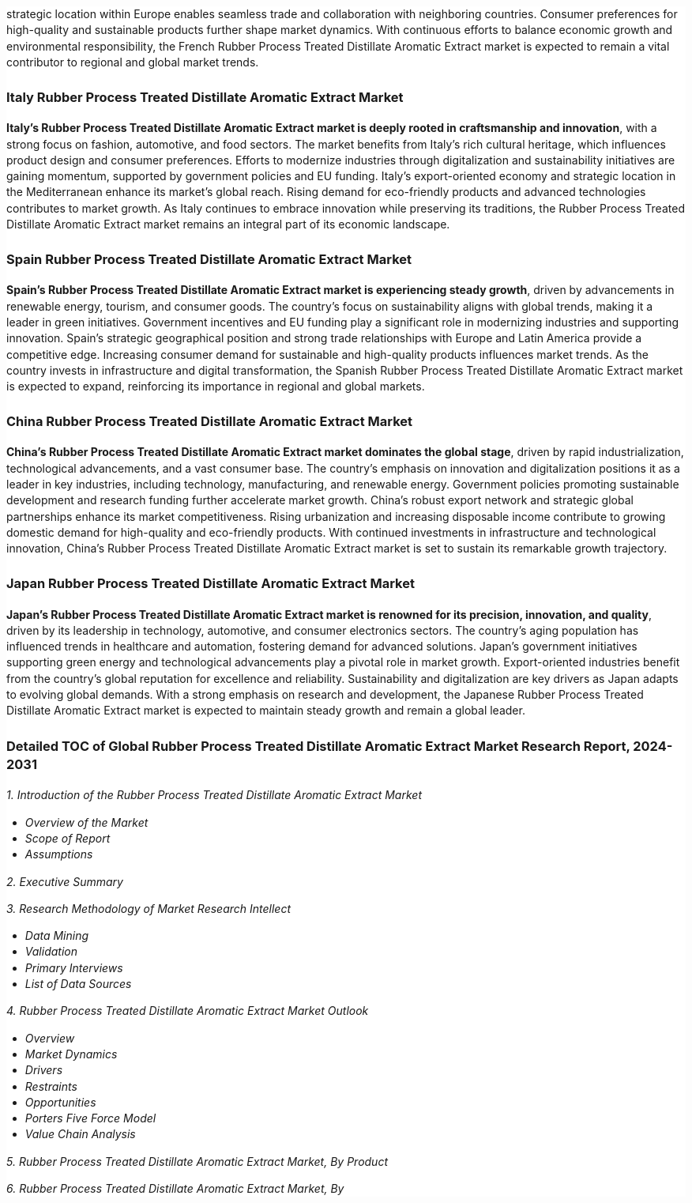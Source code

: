 strategic location within Europe enables seamless trade and collaboration with neighboring countries. Consumer preferences for high-quality and sustainable products further shape market dynamics. With continuous efforts to balance economic growth and environmental responsibility, the French Rubber Process Treated Distillate Aromatic Extract market is expected to remain a vital contributor to regional and global market trends.</p><h3><strong>Italy Rubber Process Treated Distillate Aromatic Extract Market</strong></h3><p><strong>Italy&rsquo;s Rubber Process Treated Distillate Aromatic Extract market is deeply rooted in craftsmanship and innovation</strong>, with a strong focus on fashion, automotive, and food sectors. The market benefits from Italy&rsquo;s rich cultural heritage, which influences product design and consumer preferences. Efforts to modernize industries through digitalization and sustainability initiatives are gaining momentum, supported by government policies and EU funding. Italy&rsquo;s export-oriented economy and strategic location in the Mediterranean enhance its market&rsquo;s global reach. Rising demand for eco-friendly products and advanced technologies contributes to market growth. As Italy continues to embrace innovation while preserving its traditions, the Rubber Process Treated Distillate Aromatic Extract market remains an integral part of its economic landscape.</p><h3><strong>Spain Rubber Process Treated Distillate Aromatic Extract Market</strong></h3><p><strong>Spain&rsquo;s Rubber Process Treated Distillate Aromatic Extract market is experiencing steady growth</strong>, driven by advancements in renewable energy, tourism, and consumer goods. The country&rsquo;s focus on sustainability aligns with global trends, making it a leader in green initiatives. Government incentives and EU funding play a significant role in modernizing industries and supporting innovation. Spain&rsquo;s strategic geographical position and strong trade relationships with Europe and Latin America provide a competitive edge. Increasing consumer demand for sustainable and high-quality products influences market trends. As the country invests in infrastructure and digital transformation, the Spanish Rubber Process Treated Distillate Aromatic Extract market is expected to expand, reinforcing its importance in regional and global markets.</p><h3><strong>China Rubber Process Treated Distillate Aromatic Extract Market</strong></h3><p><strong>China&rsquo;s Rubber Process Treated Distillate Aromatic Extract market dominates the global stage</strong>, driven by rapid industrialization, technological advancements, and a vast consumer base. The country&rsquo;s emphasis on innovation and digitalization positions it as a leader in key industries, including technology, manufacturing, and renewable energy. Government policies promoting sustainable development and research funding further accelerate market growth. China&rsquo;s robust export network and strategic global partnerships enhance its market competitiveness. Rising urbanization and increasing disposable income contribute to growing domestic demand for high-quality and eco-friendly products. With continued investments in infrastructure and technological innovation, China&rsquo;s Rubber Process Treated Distillate Aromatic Extract market is set to sustain its remarkable growth trajectory.</p><h3><strong>Japan Rubber Process Treated Distillate Aromatic Extract Market</strong></h3><p><strong>Japan&rsquo;s Rubber Process Treated Distillate Aromatic Extract market is renowned for its precision, innovation, and quality</strong>, driven by its leadership in technology, automotive, and consumer electronics sectors. The country&rsquo;s aging population has influenced trends in healthcare and automation, fostering demand for advanced solutions. Japan&rsquo;s government initiatives supporting green energy and technological advancements play a pivotal role in market growth. Export-oriented industries benefit from the country&rsquo;s global reputation for excellence and reliability. Sustainability and digitalization are key drivers as Japan adapts to evolving global demands. With a strong emphasis on research and development, the Japanese Rubber Process Treated Distillate Aromatic Extract market is expected to maintain steady growth and remain a global leader.</p><h3><span class="">Detailed TOC of Global Rubber Process Treated Distillate Aromatic Extract Market Research Report, 2024-2031</span></h3><p><em><span class="font-[700]">1. Introduction of the Rubber Process Treated Distillate Aromatic Extract Market</span></em></p><ul><li><em><span class="">Overview of the Market</span></em></li><li><em><span class="">Scope of Report</span></em></li><li><em><span class="">Assumptions</span></em></li></ul><p><em><span class="font-[700]">2. Executive Summary</span></em></p><p><em><span class="font-[700]">3. Research Methodology of Market Research Intellect</span></em></p><ul><li><em><span class="">Data Mining</span></em></li><li><em><span class="">Validation</span></em></li><li><em><span class="">Primary Interviews</span></em></li><li><em><span class="">List of Data Sources</span></em></li></ul><p><em><span class="font-[700]">4. Rubber Process Treated Distillate Aromatic Extract Market Outlook</span></em></p><ul><li><em><span class="">Overview</span></em></li><li><em><span class="">Market Dynamics</span></em></li><li><em><span class="">Drivers</span></em></li><li><em><span class="">Restraints</span></em></li><li><em><span class="">Opportunities</span></em></li><li><em><span class="">Porters Five Force Model</span></em></li><li><em><span class="">Value Chain Analysis</span></em></li></ul><p><em><span class="font-[700]">5. Rubber Process Treated Distillate Aromatic Extract Market, By Product</span></em></p><p><em><span class="font-[700]">6. Rubber Process Treated Distillate Aromatic Extract Market, By
